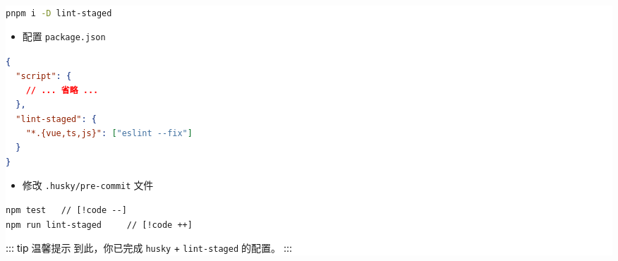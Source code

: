 ```sh
pnpm i -D lint-staged
```

- 配置 `package.json`

```json
{
  "script": {
    // ... 省略 ...
  },
  "lint-staged": {
    "*.{vue,ts,js}": ["eslint --fix"]
  }
}
```

- 修改 `.husky/pre-commit` 文件

```diff
npm test   // [!code --]
npm run lint-staged     // [!code ++]
```

::: tip 温馨提示
到此，你已完成 `husky` + `lint-staged` 的配置。
:::
